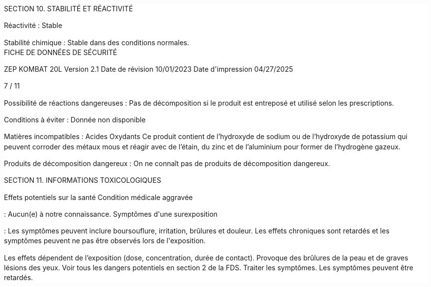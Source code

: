  
 
 
 
SECTION 10. STABILITÉ ET RÉACTIVITÉ 
 
Réactivité 
:  Stable 
 
Stabilité chimique 
:  Stable dans des conditions normales.  
FICHE DE DONNÉES DE SÉCURITÉ 
 
ZEP KOMBAT 20L 
Version 2.1 
Date de révision 10/01/2023 
Date d'impression 04/27/2025  
 
 
7 / 11 
 
Possibilité de réactions 
dangereuses 
:  Pas de décomposition si le produit est entreposé et utilisé 
selon les prescriptions. 
 
Conditions à éviter 
: Donnée non disponible 
 
Matières incompatibles 
:  Acides 
Oxydants 
Ce produit contient de l’hydroxyde de sodium ou de 
l’hydroxyde de potassium qui peuvent corroder des métaux 
mous et réagir avec de l’étain, du zinc et de l’aluminium pour 
former de l’hydrogène gazeux. 
 
 
Produits de décomposition 
dangereux 
: On ne connaît pas de produits de décomposition dangereux. 
 
 
 
SECTION 11. INFORMATIONS TOXICOLOGIQUES 
 
Effets potentiels sur la santé 
Condition médicale aggravée 
 
: Aucun(e) à notre connaissance. 
Symptômes d'une 
surexposition 
 
: Les symptômes peuvent inclure boursouflure, irritation, 
brûlures et douleur. 
Les effets chroniques sont retardés et les symptômes peuvent 
ne pas être observés lors de l'exposition. 
 
Les effets dépendent de l’exposition (dose, concentration, 
durée de contact). 
Provoque des brûlures de la peau et de graves lésions des 
yeux. 
Voir tous les dangers potentiels en section 2 de la FDS. 
Traiter les symptômes.  Les symptômes peuvent être 
retardés. 
 